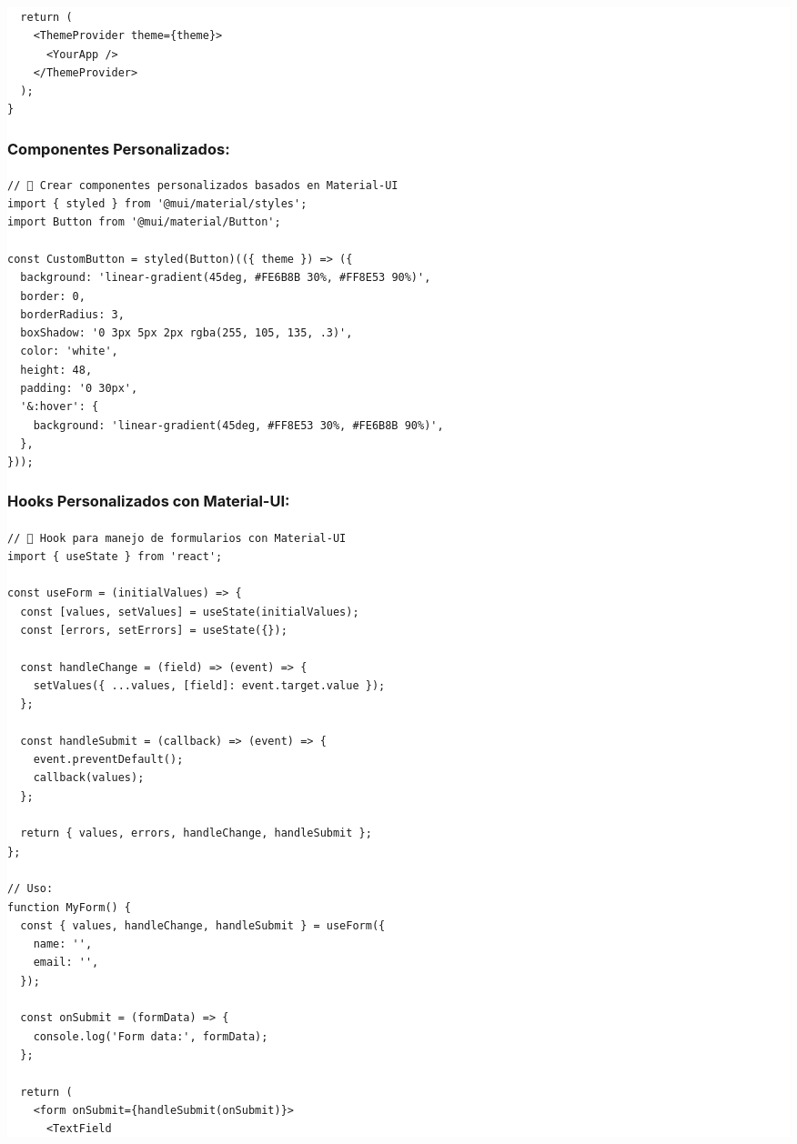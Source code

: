 ```tsx
  return (
    <ThemeProvider theme={theme}>
      <YourApp />
    </ThemeProvider>
  );
}
```

### **Componentes Personalizados:**
```tsx
// 🎯 Crear componentes personalizados basados en Material-UI
import { styled } from '@mui/material/styles';
import Button from '@mui/material/Button';

const CustomButton = styled(Button)(({ theme }) => ({
  background: 'linear-gradient(45deg, #FE6B8B 30%, #FF8E53 90%)',
  border: 0,
  borderRadius: 3,
  boxShadow: '0 3px 5px 2px rgba(255, 105, 135, .3)',
  color: 'white',
  height: 48,
  padding: '0 30px',
  '&:hover': {
    background: 'linear-gradient(45deg, #FF8E53 30%, #FE6B8B 90%)',
  },
}));
```

### **Hooks Personalizados con Material-UI:**
```tsx
// 🎯 Hook para manejo de formularios con Material-UI
import { useState } from 'react';

const useForm = (initialValues) => {
  const [values, setValues] = useState(initialValues);
  const [errors, setErrors] = useState({});

  const handleChange = (field) => (event) => {
    setValues({ ...values, [field]: event.target.value });
  };

  const handleSubmit = (callback) => (event) => {
    event.preventDefault();
    callback(values);
  };

  return { values, errors, handleChange, handleSubmit };
};

// Uso:
function MyForm() {
  const { values, handleChange, handleSubmit } = useForm({
    name: '',
    email: '',
  });

  const onSubmit = (formData) => {
    console.log('Form data:', formData);
  };

  return (
    <form onSubmit={handleSubmit(onSubmit)}>
      <TextField
```